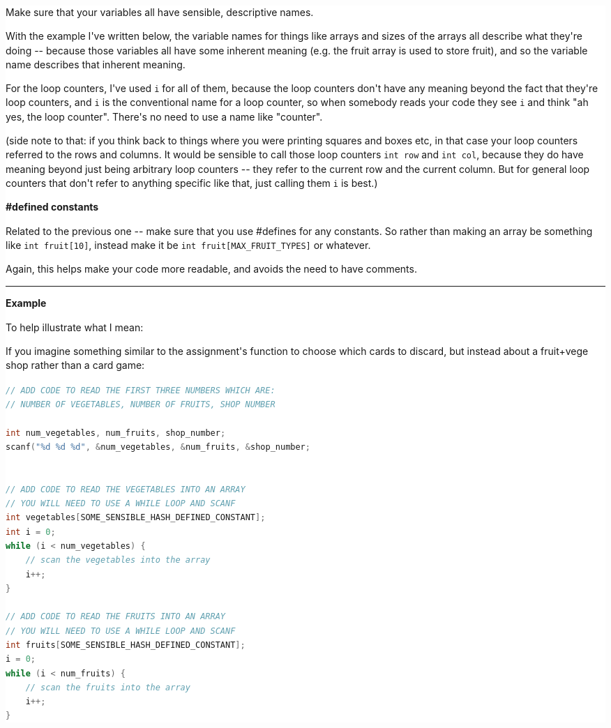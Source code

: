 Make sure that your variables all have sensible, descriptive names.

With the example I've written below, the variable names for things
like arrays and sizes of the arrays all describe what they're doing --
because those variables all have some inherent meaning (e.g. the fruit
array is used to store fruit), and so the variable name describes that
inherent meaning.

For the loop counters, I've used `i` for all of them, because the loop
counters don't have any meaning beyond the fact that they're loop
counters, and `i` is the conventional name for a loop counter, so when
somebody reads your code they see `i` and think "ah yes, the loop
counter". There's no need to use a name like "counter".

(side note to that: if you think back to things where you were printing
squares and boxes etc, in that case your loop counters referred to the
rows and columns. It would be sensible to call those loop counters
`int row` and `int col`, because they do have meaning beyond just being
arbitrary loop counters -- they refer to the current row and the current
column. But for general loop counters that don't refer to anything
specific like that, just calling them `i` is best.)


**#defined constants**

Related to the previous one -- make sure that you use #defines for any
constants. So rather than making an array be something like
`int fruit[10]`, instead make it be `int fruit[MAX_FRUIT_TYPES]` or
whatever.

Again, this helps make your code more readable, and avoids the need to
have comments.


---

**Example**

To help illustrate what I mean:

If you imagine something similar to the assignment's function to choose
which cards to discard, but instead about a fruit+vege shop rather than
a card game:


```c
// ADD CODE TO READ THE FIRST THREE NUMBERS WHICH ARE:
// NUMBER OF VEGETABLES, NUMBER OF FRUITS, SHOP NUMBER

int num_vegetables, num_fruits, shop_number;
scanf("%d %d %d", &num_vegetables, &num_fruits, &shop_number;


// ADD CODE TO READ THE VEGETABLES INTO AN ARRAY
// YOU WILL NEED TO USE A WHILE LOOP AND SCANF
int vegetables[SOME_SENSIBLE_HASH_DEFINED_CONSTANT];
int i = 0;
while (i < num_vegetables) {
    // scan the vegetables into the array
    i++;
}

// ADD CODE TO READ THE FRUITS INTO AN ARRAY
// YOU WILL NEED TO USE A WHILE LOOP AND SCANF
int fruits[SOME_SENSIBLE_HASH_DEFINED_CONSTANT];
i = 0;
while (i < num_fruits) {
    // scan the fruits into the array
    i++;
}
```